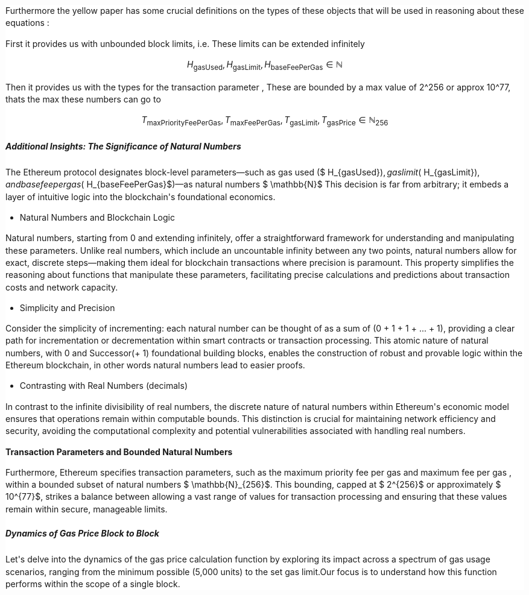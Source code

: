 Furthermore the yellow paper has some crucial definitions on the types of these objects that will be used in reasoning about these equations :

First it provides us with unbounded block limits, i.e. These limits can be extended infinitely

$$
H_{\text{gasUsed}} , H_{\text{gasLimit}}, H_{\text{baseFeePerGas}} \in \mathbb{N} \tag{41}
$$

Then it provides us with the types for the transaction parameter , These are bounded by a max value of 2^256 or approx 10^77, thats the max these numbers can go to

$$ T_{\text{maxPriorityFeePerGas}} , T_{\text{maxFeePerGas}}, T_{\text{gasLimit}}, T_{\text{gasPrice}} \in\mathbb{N}_{256}$$

##### Additional Insights: The Significance of Natural Numbers

The Ethereum protocol designates block-level parameters—such as gas used ($ H_{gasUsed}$), gas limit ($ H_{gasLimit}$), and base fee per gas ($ H_{baseFeePerGas}$)—as natural numbers $ \mathbb{N}$ This decision is far from arbitrary; it embeds a layer of intuitive logic into the blockchain's foundational economics.

- Natural Numbers and Blockchain Logic

Natural numbers, starting from 0 and extending infinitely, offer a straightforward framework for understanding and manipulating these parameters. Unlike real numbers, which include an uncountable infinity between any two points, natural numbers allow for exact, discrete steps—making them ideal for blockchain transactions where precision is paramount. This property simplifies the reasoning about functions that manipulate these parameters, facilitating precise calculations and predictions about transaction costs and network capacity.

- Simplicity and Precision

Consider the simplicity of incrementing: each natural number can be thought of as a sum of (0 + 1 + 1 + ... + 1), providing a clear path for incrementation or decrementation within smart contracts or transaction processing. This atomic nature of natural numbers, with 0 and Successor(+ 1) foundational building blocks, enables the construction of robust and provable logic within the Ethereum blockchain, in other words natural numbers lead to easier proofs.

- Contrasting with Real Numbers (decimals)

In contrast to the infinite divisibility of real numbers, the discrete nature of natural numbers within Ethereum's economic model ensures that operations remain within computable bounds. This distinction is crucial for maintaining network efficiency and security, avoiding the computational complexity and potential vulnerabilities associated with handling real numbers.

**Transaction Parameters and Bounded Natural Numbers**

Furthermore, Ethereum specifies transaction parameters, such as the maximum priority fee per gas and maximum fee per gas , within a bounded subset of natural numbers $ \mathbb{N}_{256}$. This bounding, capped at $ 2^{256}$ or approximately $ 10^{77}$, strikes a balance between allowing a vast range of values for transaction processing and ensuring that these values remain within secure, manageable limits.

##### Dynamics of Gas Price Block to Block

Let's delve into the dynamics of the gas price calculation function by exploring its impact across a spectrum of gas usage scenarios, ranging from the minimum possible (5,000 units) to the set gas limit.Our focus is to understand how this function performs within the scope of a single block.
